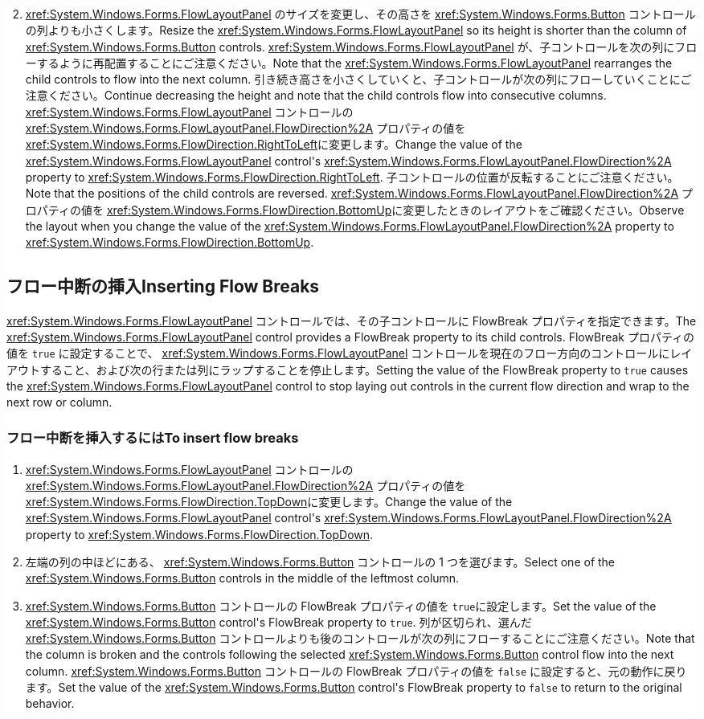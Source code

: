 2. <span data-ttu-id="4d96d-155"><xref:System.Windows.Forms.FlowLayoutPanel> のサイズを変更し、その高さを <xref:System.Windows.Forms.Button> コントロールの列よりも小さくします。</span><span class="sxs-lookup"><span data-stu-id="4d96d-155">Resize the <xref:System.Windows.Forms.FlowLayoutPanel> so its height is shorter than the column of <xref:System.Windows.Forms.Button> controls.</span></span> <span data-ttu-id="4d96d-156"><xref:System.Windows.Forms.FlowLayoutPanel> が、子コントロールを次の列にフローするように再配置することにご注意ください。</span><span class="sxs-lookup"><span data-stu-id="4d96d-156">Note that the <xref:System.Windows.Forms.FlowLayoutPanel> rearranges the child controls to flow into the next column.</span></span> <span data-ttu-id="4d96d-157">引き続き高さを小さくしていくと、子コントロールが次の列にフローしていくことにご注意ください。</span><span class="sxs-lookup"><span data-stu-id="4d96d-157">Continue decreasing the height and note that the child controls flow into consecutive columns.</span></span> <span data-ttu-id="4d96d-158"><xref:System.Windows.Forms.FlowLayoutPanel> コントロールの <xref:System.Windows.Forms.FlowLayoutPanel.FlowDirection%2A> プロパティの値を <xref:System.Windows.Forms.FlowDirection.RightToLeft>に変更します。</span><span class="sxs-lookup"><span data-stu-id="4d96d-158">Change the value of the <xref:System.Windows.Forms.FlowLayoutPanel> control's <xref:System.Windows.Forms.FlowLayoutPanel.FlowDirection%2A> property to <xref:System.Windows.Forms.FlowDirection.RightToLeft>.</span></span> <span data-ttu-id="4d96d-159">子コントロールの位置が反転することにご注意ください。</span><span class="sxs-lookup"><span data-stu-id="4d96d-159">Note that the positions of the child controls are reversed.</span></span> <span data-ttu-id="4d96d-160"><xref:System.Windows.Forms.FlowLayoutPanel.FlowDirection%2A> プロパティの値を <xref:System.Windows.Forms.FlowDirection.BottomUp>に変更したときのレイアウトをご確認ください。</span><span class="sxs-lookup"><span data-stu-id="4d96d-160">Observe the layout when you change the value of the <xref:System.Windows.Forms.FlowLayoutPanel.FlowDirection%2A> property to <xref:System.Windows.Forms.FlowDirection.BottomUp>.</span></span>

## <a name="inserting-flow-breaks"></a><span data-ttu-id="4d96d-161">フロー中断の挿入</span><span class="sxs-lookup"><span data-stu-id="4d96d-161">Inserting Flow Breaks</span></span>
 <span data-ttu-id="4d96d-162"><xref:System.Windows.Forms.FlowLayoutPanel> コントロールでは、その子コントロールに FlowBreak プロパティを指定できます。</span><span class="sxs-lookup"><span data-stu-id="4d96d-162">The <xref:System.Windows.Forms.FlowLayoutPanel> control provides a FlowBreak property to its child controls.</span></span> <span data-ttu-id="4d96d-163">FlowBreak プロパティの値を `true` に設定することで、 <xref:System.Windows.Forms.FlowLayoutPanel> コントロールを現在のフロー方向のコントロールにレイアウトすること、および次の行または列にラップすることを停止します。</span><span class="sxs-lookup"><span data-stu-id="4d96d-163">Setting the value of the FlowBreak property to `true` causes the <xref:System.Windows.Forms.FlowLayoutPanel> control to stop laying out controls in the current flow direction and wrap to the next row or column.</span></span>

### <a name="to-insert-flow-breaks"></a><span data-ttu-id="4d96d-164">フロー中断を挿入するには</span><span class="sxs-lookup"><span data-stu-id="4d96d-164">To insert flow breaks</span></span>

1. <span data-ttu-id="4d96d-165"><xref:System.Windows.Forms.FlowLayoutPanel> コントロールの <xref:System.Windows.Forms.FlowLayoutPanel.FlowDirection%2A> プロパティの値を <xref:System.Windows.Forms.FlowDirection.TopDown>に変更します。</span><span class="sxs-lookup"><span data-stu-id="4d96d-165">Change the value of the <xref:System.Windows.Forms.FlowLayoutPanel> control's <xref:System.Windows.Forms.FlowLayoutPanel.FlowDirection%2A> property to <xref:System.Windows.Forms.FlowDirection.TopDown>.</span></span>

2. <span data-ttu-id="4d96d-166">左端の列の中ほどにある、 <xref:System.Windows.Forms.Button> コントロールの 1 つを選びます。</span><span class="sxs-lookup"><span data-stu-id="4d96d-166">Select one of the <xref:System.Windows.Forms.Button> controls in the middle of the leftmost column.</span></span>

3. <span data-ttu-id="4d96d-167"><xref:System.Windows.Forms.Button> コントロールの FlowBreak プロパティの値を `true`に設定します。</span><span class="sxs-lookup"><span data-stu-id="4d96d-167">Set the value of the <xref:System.Windows.Forms.Button> control's FlowBreak property to `true`.</span></span> <span data-ttu-id="4d96d-168">列が区切られ、選んだ <xref:System.Windows.Forms.Button> コントロールよりも後のコントロールが次の列にフローすることにご注意ください。</span><span class="sxs-lookup"><span data-stu-id="4d96d-168">Note that the column is broken and the controls following the selected <xref:System.Windows.Forms.Button> control flow into the next column.</span></span> <span data-ttu-id="4d96d-169"><xref:System.Windows.Forms.Button> コントロールの FlowBreak プロパティの値を `false` に設定すると、元の動作に戻ります。</span><span class="sxs-lookup"><span data-stu-id="4d96d-169">Set the value of the <xref:System.Windows.Forms.Button> control's FlowBreak property to `false` to return to the original behavior.</span></span>
